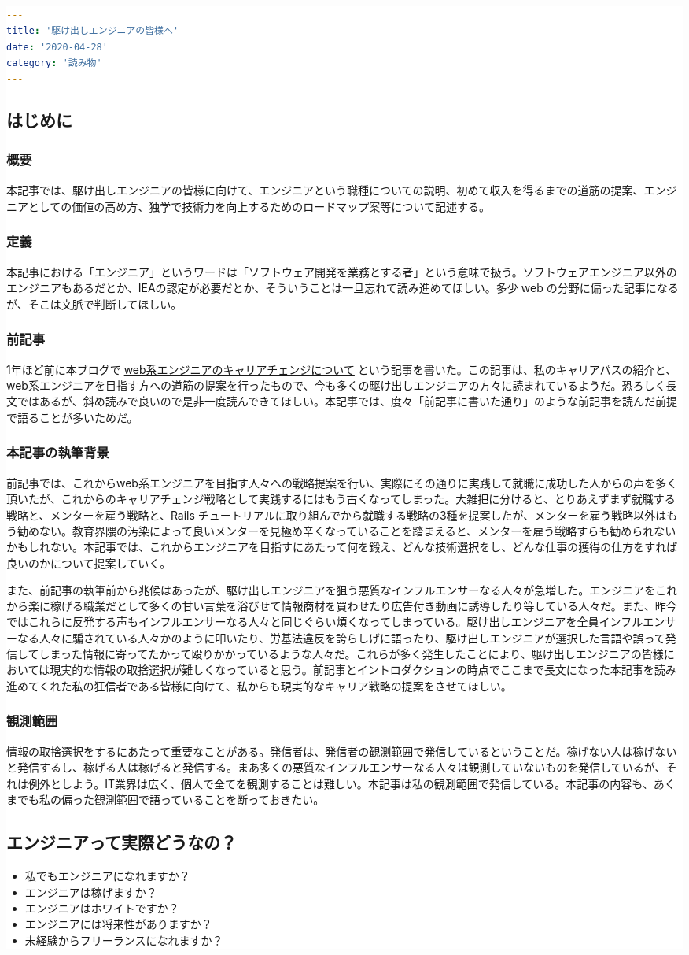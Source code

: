 ```yaml
---
title: '駆け出しエンジニアの皆様へ'
date: '2020-04-28'
category: '読み物'
---
```


## はじめに

### 概要

本記事では、駆け出しエンジニアの皆様に向けて、エンジニアという職種についての説明、初めて収入を得るまでの道筋の提案、エンジニアとしての価値の高め方、独学で技術力を向上するためのロードマップ案等について記述する。

### 定義

本記事における「エンジニア」というワードは「ソフトウェア開発を業務とする者」という意味で扱う。ソフトウェアエンジニア以外のエンジニアもあるだとか、IEAの認定が必要だとか、そういうことは一旦忘れて読み進めてほしい。多少 web の分野に偏った記事になるが、そこは文脈で判断してほしい。

### 前記事

1年ほど前に本ブログで [web系エンジニアのキャリアチェンジについて](https://ryukalice.com/blog/career-path) という記事を書いた。この記事は、私のキャリアパスの紹介と、web系エンジニアを目指す方への道筋の提案を行ったもので、今も多くの駆け出しエンジニアの方々に読まれているようだ。恐ろしく長文ではあるが、斜め読みで良いので是非一度読んできてほしい。本記事では、度々「前記事に書いた通り」のような前記事を読んだ前提で語ることが多いためだ。

### 本記事の執筆背景

前記事では、これからweb系エンジニアを目指す人々への戦略提案を行い、実際にその通りに実践して就職に成功した人からの声を多く頂いたが、これからのキャリアチェンジ戦略として実践するにはもう古くなってしまった。大雑把に分けると、とりあえずまず就職する戦略と、メンターを雇う戦略と、Rails チュートリアルに取り組んでから就職する戦略の3種を提案したが、メンターを雇う戦略以外はもう勧めない。教育界隈の汚染によって良いメンターを見極め辛くなっていることを踏まえると、メンターを雇う戦略すらも勧められないかもしれない。本記事では、これからエンジニアを目指すにあたって何を鍛え、どんな技術選択をし、どんな仕事の獲得の仕方をすれば良いのかについて提案していく。

また、前記事の執筆前から兆候はあったが、駆け出しエンジニアを狙う悪質なインフルエンサーなる人々が急増した。エンジニアをこれから楽に稼げる職業だとして多くの甘い言葉を浴びせて情報商材を買わせたり広告付き動画に誘導したり等している人々だ。また、昨今ではこれらに反発する声もインフルエンサーなる人々と同じぐらい煩くなってしまっている。駆け出しエンジニアを全員インフルエンサーなる人々に騙されている人々かのように叩いたり、労基法違反を誇らしげに語ったり、駆け出しエンジニアが選択した言語や誤って発信してしまった情報に寄ってたかって殴りかかっているような人々だ。これらが多く発生したことにより、駆け出しエンジニアの皆様においては現実的な情報の取捨選択が難しくなっていると思う。前記事とイントロダクションの時点でここまで長文になった本記事を読み進めてくれた私の狂信者である皆様に向けて、私からも現実的なキャリア戦略の提案をさせてほしい。

### 観測範囲

情報の取捨選択をするにあたって重要なことがある。発信者は、発信者の観測範囲で発信しているということだ。稼げない人は稼げないと発信するし、稼げる人は稼げると発信する。まあ多くの悪質なインフルエンサーなる人々は観測していないものを発信しているが、それは例外としよう。IT業界は広く、個人で全てを観測することは難しい。本記事は私の観測範囲で発信している。本記事の内容も、あくまでも私の偏った観測範囲で語っていることを断っておきたい。

## エンジニアって実際どうなの？

- 私でもエンジニアになれますか？
- エンジニアは稼げますか？
- エンジニアはホワイトですか？
- エンジニアには将来性がありますか？
- 未経験からフリーランスになれますか？
